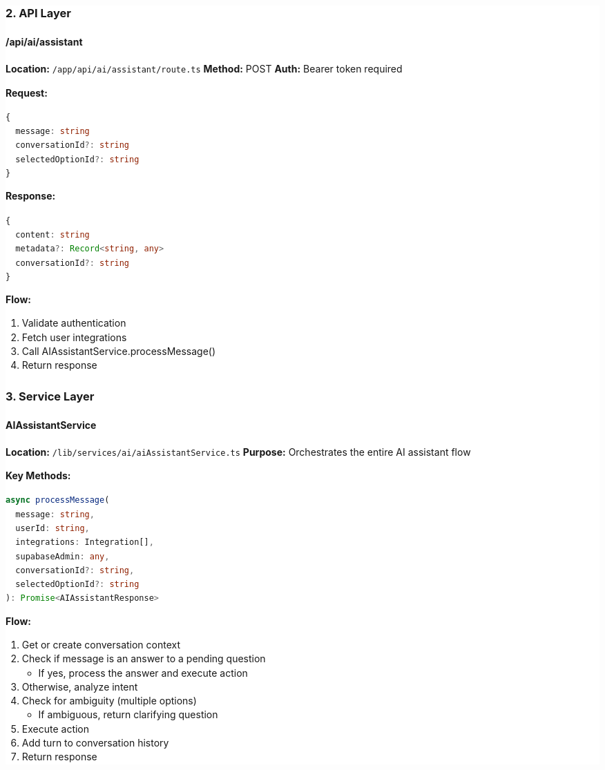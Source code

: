 ### 2. API Layer

#### /api/ai/assistant
**Location:** `/app/api/ai/assistant/route.ts`
**Method:** POST
**Auth:** Bearer token required

**Request:**
```typescript
{
  message: string
  conversationId?: string
  selectedOptionId?: string
}
```

**Response:**
```typescript
{
  content: string
  metadata?: Record<string, any>
  conversationId?: string
}
```

**Flow:**
1. Validate authentication
2. Fetch user integrations
3. Call AIAssistantService.processMessage()
4. Return response

### 3. Service Layer

#### AIAssistantService
**Location:** `/lib/services/ai/aiAssistantService.ts`
**Purpose:** Orchestrates the entire AI assistant flow

**Key Methods:**

```typescript
async processMessage(
  message: string,
  userId: string,
  integrations: Integration[],
  supabaseAdmin: any,
  conversationId?: string,
  selectedOptionId?: string
): Promise<AIAssistantResponse>
```

**Flow:**
1. Get or create conversation context
2. Check if message is an answer to a pending question
   - If yes, process the answer and execute action
3. Otherwise, analyze intent
4. Check for ambiguity (multiple options)
   - If ambiguous, return clarifying question
5. Execute action
6. Add turn to conversation history
7. Return response
